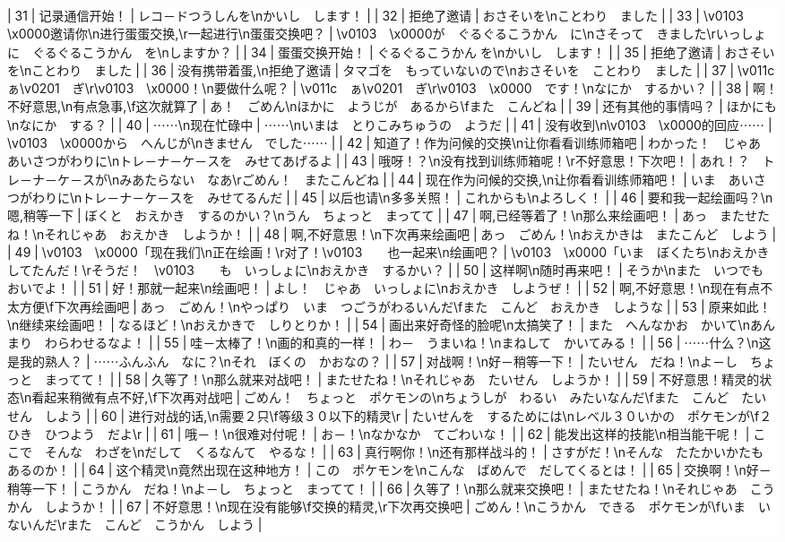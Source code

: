 | 31 | 记录通信开始！ | レコ－ドつうしんを\nかいし　します！ |
| 32 | 拒绝了邀请 | おさそいを\nことわり　ました |
| 33 | \v0103　\x0000邀请你\n进行蛋蛋交换,\r一起进行\n蛋蛋交换吧？ | \v0103　\x0000が　ぐるぐるこうかん　に\nさそって　きました\rいっしょに　ぐるぐるこうかん　を\nしますか？ |
| 34 | 蛋蛋交换开始！ | ぐるぐるこうかん を\nかいし　します！ |
| 35 | 拒绝了邀请 | おさそいを\nことわり　ました |
| 36 | 没有携带着蛋,\n拒绝了邀请 | タマゴを　もっていないので\nおさそいを　ことわり　ました |
| 37 | \v011c　ぁ\v0201　ぎ\r\v0103　\x0000！\n要做什么呢？ | \v011c　ぁ\v0201　ぎ\r\v0103　\x0000　です！\nなにか　するかい？ |
| 38 | 啊！不好意思,\n有点急事,\f这次就算了 | あ！　ごめん\nほかに　ようじが　あるから\fまた　こんどね |
| 39 | 还有其他的事情吗？ | ほかにも\nなにか　する？ |
| 40 | ⋯⋯\n现在忙碌中 | ⋯⋯\nいまは　とりこみちゅうの　ようだ |
| 41 | 没有收到\n\v0103　\x0000的回应⋯⋯ | \v0103　\x0000から　へんじが\nきません　でした⋯⋯ |
| 42 | 知道了！作为问候的交换\n让你看看训练师箱吧 | わかった！　じゃあ　あいさつがわりに\nトレ－ナ－ケ－スを　みせてあげるよ |
| 43 | 哦呀！？\n没有找到训练师箱呢！\r不好意思！下次吧！ | あれ！？　トレ－ナ－ケ－スが\nみあたらない　なあ\rごめん！　またこんどね |
| 44 | 现在作为问候的交换,\n让你看看训练师箱吧！ | いま　あいさつがわりに\nトレ－ナ－ケ－スを　みせてるんだ |
| 45 | 以后也请\n多多关照！ | これからも\nよろしく！ |
| 46 | 要和我一起绘画吗？\n嗯,稍等一下 | ぼくと　おえかき　するのかい？\nうん　ちょっと　まってて |
| 47 | 啊,已经等着了！\n那么来绘画吧！ | あっ　またせたね！\nそれじゃあ　おえかき　しようか！ |
| 48 | 啊,不好意思！\n下次再来绘画吧 | あっ　ごめん！\nおえかきは　またこんど　しよう |
| 49 | \v0103　\x0000「现在我们\n正在绘画！\r对了！\v0103　　也一起来\n绘画吧？ | \v0103　\x0000「いま　ぼくたち\nおえかき　してたんだ！\rそうだ！　\v0103　　も　いっしょに\nおえかき　するかい？ |
| 50 | 这样啊\n随时再来吧！ | そうか\nまた　いつでも　おいでよ！ |
| 51 | 好！那就一起来\n绘画吧！ | よし！　じゃあ　いっしょに\nおえかき　しようぜ！ |
| 52 | 啊,不好意思！\n现在有点不太方便\f下次再绘画吧 | あっ　ごめん！\nやっぱり　いま　つごうがわるいんだ\fまた　こんど　おえかき　しような |
| 53 | 原来如此！\n继续来绘画吧！ | なるほど！\nおえかきで　しりとりか！ |
| 54 | 画出来好奇怪的脸呢\n太搞笑了！ | また　へんなかお　かいて\nあんまり　わらわせるなよ！ |
| 55 | 哇－太棒了！\n画的和真的一样！ | わ－　うまいね！\nまねして　かいてみる！ |
| 56 | ⋯⋯什么？\n这是我的熟人？ | ⋯⋯ふんふん　なに？\nそれ　ぼくの　かおなの？ |
| 57 | 对战啊！\n好－稍等一下！ | たいせん　だね！\nよ－し　ちょっと　まってて！ |
| 58 | 久等了！\n那么就来对战吧！ | またせたね！\nそれじゃあ　たいせん　しようか！ |
| 59 | 不好意思！精灵的状态\n看起来稍微有点不好,\f下次再对战吧 | ごめん！　ちょっと　ポケモンの\nちょうしが　わるい　みたいなんだ\fまた　こんど　たいせん　しよう |
| 60 | 进行对战的话,\n需要２只\f等级３０以下的精灵\r | たいせんを　するためには\nレベル３０いかの　ポケモンが\f２ひき　ひつよう　だよ\r |
| 61 | 哦－！\n很难对付呢！ | お－！\nなかなか　てごわいな！ |
| 62 | 能发出这样的技能\n相当能干呢！ | ここで　そんな　わざを\nだして　くるなんて　やるな！ |
| 63 | 真行啊你！\n还有那样战斗的！ | さすがだ！\nそんな　たたかいかたも　あるのか！ |
| 64 | 这个精灵\n竟然出现在这种地方！ | この　ポケモンを\nこんな　ばめんで　だしてくるとは！ |
| 65 | 交换啊！\n好－稍等一下！ | こうかん　だね！\nよ－し　ちょっと　まってて！ |
| 66 | 久等了！\n那么就来交换吧！ | またせたね！\nそれじゃあ　こうかん　しようか！ |
| 67 | 不好意思！\n现在没有能够\f交换的精灵,\r下次再交换吧 | ごめん！\nこうかん　できる　ポケモンが\fいま　いないんだ\rまた　こんど　こうかん　しよう |